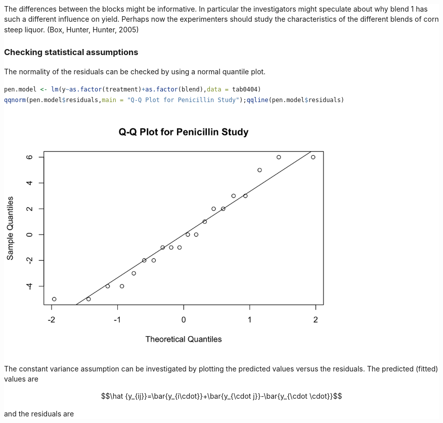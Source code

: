 The differences between the blocks might be informative.  In particular the investigators might speculate about why blend 1 has such a different influence on yield. Perhaps now the experimenters should study the characteristics of the different blends of corn steep liquor. (Box, Hunter, Hunter, 2005)

### Checking statistical assumptions

The normality of the residuals can be checked by using a normal quantile plot.


```r
pen.model <- lm(y~as.factor(treatment)+as.factor(blend),data = tab0404)
qqnorm(pen.model$residuals,main = "Q-Q Plot for Penicillin Study");qqline(pen.model$residuals)
```

<img src="08-blocking_files/figure-html/unnamed-chunk-11-1.png" width="672" />

The constant variance assumption can be investigated by plotting the predicted values versus the residuals.  The predicted (fitted) values are 

$$\hat {y_{ij}}=\bar{y_{i\cdot}}+\bar{y_{\cdot j}}-\bar{y_{\cdot \cdot}}$$ 

and the residuals are 
